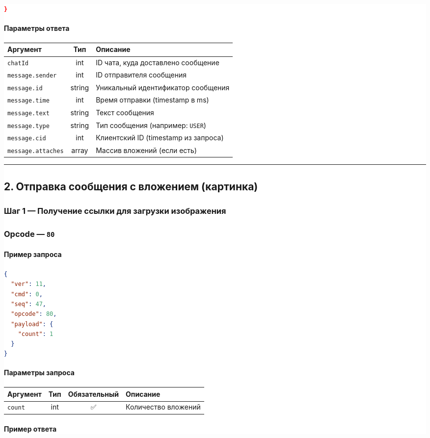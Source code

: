 ```json
}
```


#### Параметры ответа

| Аргумент             | Тип    | Описание                             |
| :------------------- | :-----: | :----------------------------------- |
| `chatId`             | int    | ID чата, куда доставлено сообщение   |
| `message.sender`     | int    | ID отправителя сообщения             |
| `message.id`         | string | Уникальный идентификатор сообщения   |
| `message.time`       | int    | Время отправки (timestamp в ms)      |
| `message.text`       | string | Текст сообщения                      |
| `message.type`       | string | Тип сообщения (например: `USER`)     |
| `message.cid`        | int    | Клиентский ID (timestamp из запроса) |
| `message.attaches`   | array  | Массив вложений (если есть)          |

---

## 2. Отправка сообщения с вложением (картинка)

### Шаг 1 — Получение ссылки для загрузки изображения

### Opcode — `80`

#### Пример запроса

```json
{
  "ver": 11,
  "cmd": 0,
  "seq": 47,
  "opcode": 80,
  "payload": {
    "count": 1
  }
}
```


#### Параметры запроса

| Аргумент | Тип | Обязательный | Описание            |
| :--------| :---:| :-----------: | :------------------ |
| `count`  | int | ✅           | Количество вложений |

#### Пример ответа
